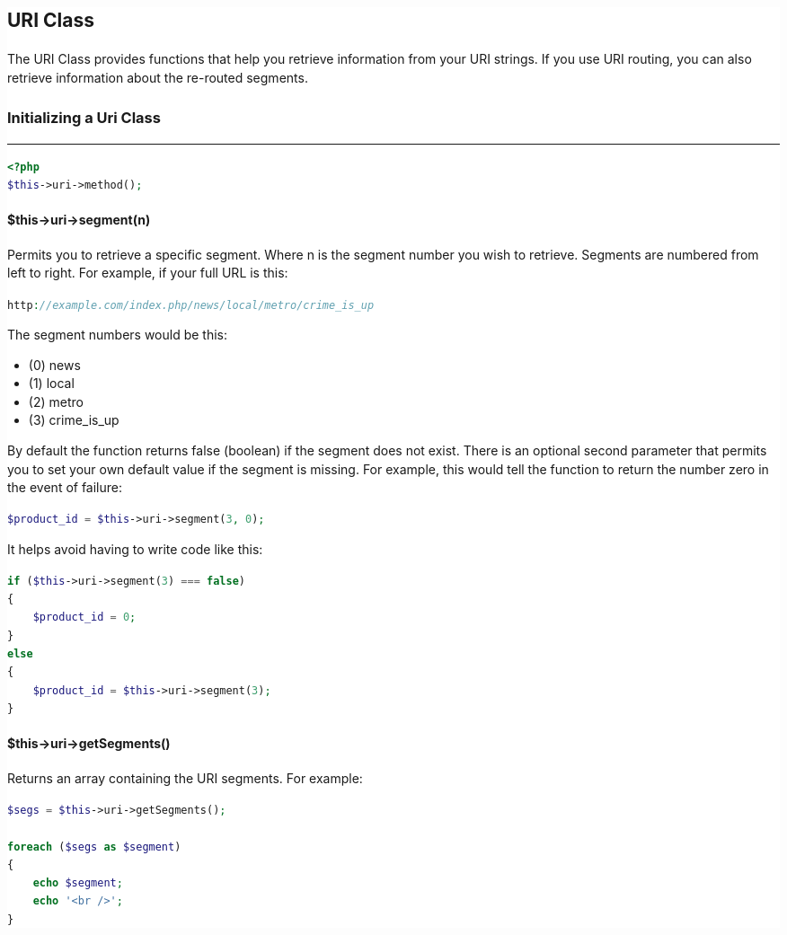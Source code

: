 
## URI Class

The URI Class provides functions that help you retrieve information from your URI strings. If you use URI routing, you can also retrieve information about the re-routed segments.


### Initializing a Uri Class

------

```php
<?php
$this->uri->method();
```

#### $this->uri->segment(n)

Permits you to retrieve a specific segment. Where n is the segment number you wish to retrieve. Segments are numbered from left to right. For example, if your full URL is this:

```php
http://example.com/index.php/news/local/metro/crime_is_up
```

The segment numbers would be this:

* (0) news
* (1) local
* (2) metro
* (3) crime_is_up

By default the function returns false (boolean) if the segment does not exist. There is an optional second parameter that permits you to set your own default value if the segment is missing. For example, this would tell the function to return the number zero in the event of failure:

```php
$product_id = $this->uri->segment(3, 0);
```

It helps avoid having to write code like this:

```php
if ($this->uri->segment(3) === false)
{
    $product_id = 0;
}
else
{
    $product_id = $this->uri->segment(3);
}
```

#### $this->uri->getSegments()

Returns an array containing the URI segments. For example:

```php
$segs = $this->uri->getSegments();

foreach ($segs as $segment)
{
    echo $segment;
    echo '<br />';
}
```
